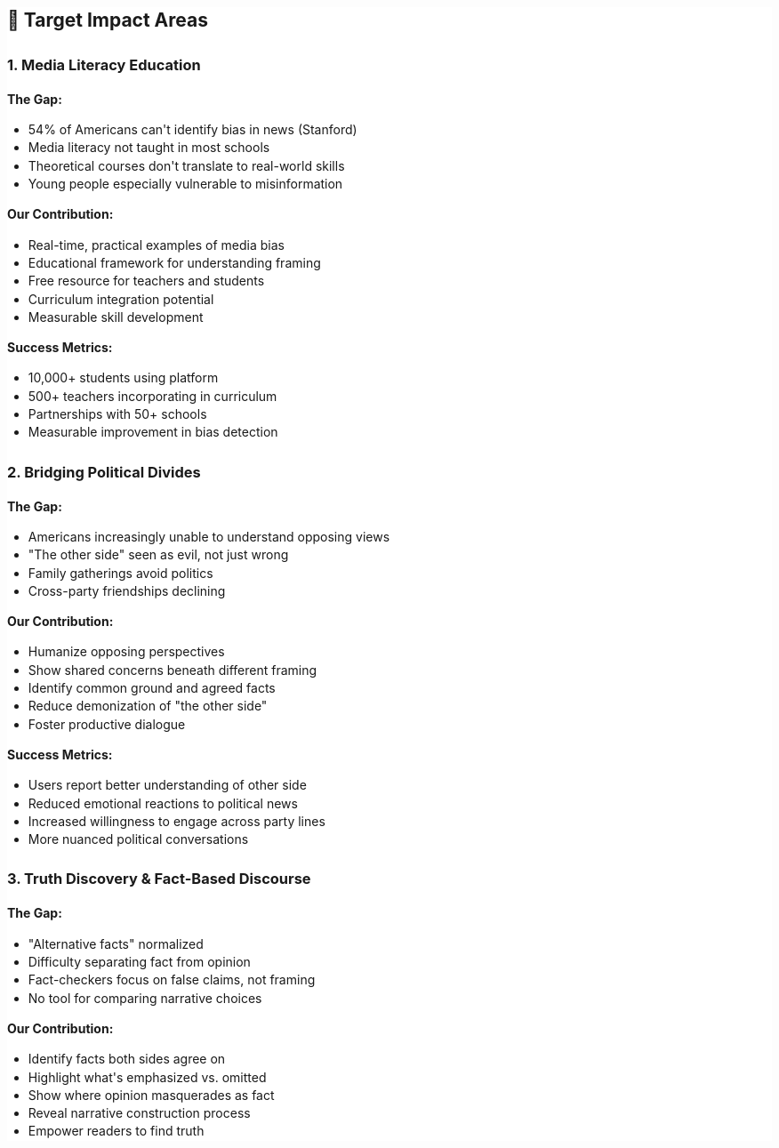 ## 🌟 Target Impact Areas

### 1. Media Literacy Education

**The Gap:**
- 54% of Americans can't identify bias in news (Stanford)
- Media literacy not taught in most schools
- Theoretical courses don't translate to real-world skills
- Young people especially vulnerable to misinformation

**Our Contribution:**
- Real-time, practical examples of media bias
- Educational framework for understanding framing
- Free resource for teachers and students
- Curriculum integration potential
- Measurable skill development

**Success Metrics:**
- 10,000+ students using platform
- 500+ teachers incorporating in curriculum
- Partnerships with 50+ schools
- Measurable improvement in bias detection

### 2. Bridging Political Divides

**The Gap:**
- Americans increasingly unable to understand opposing views
- "The other side" seen as evil, not just wrong
- Family gatherings avoid politics
- Cross-party friendships declining

**Our Contribution:**
- Humanize opposing perspectives
- Show shared concerns beneath different framing
- Identify common ground and agreed facts
- Reduce demonization of "the other side"
- Foster productive dialogue

**Success Metrics:**
- Users report better understanding of other side
- Reduced emotional reactions to political news
- Increased willingness to engage across party lines
- More nuanced political conversations

### 3. Truth Discovery & Fact-Based Discourse

**The Gap:**
- "Alternative facts" normalized
- Difficulty separating fact from opinion
- Fact-checkers focus on false claims, not framing
- No tool for comparing narrative choices

**Our Contribution:**
- Identify facts both sides agree on
- Highlight what's emphasized vs. omitted
- Show where opinion masquerades as fact
- Reveal narrative construction process
- Empower readers to find truth
